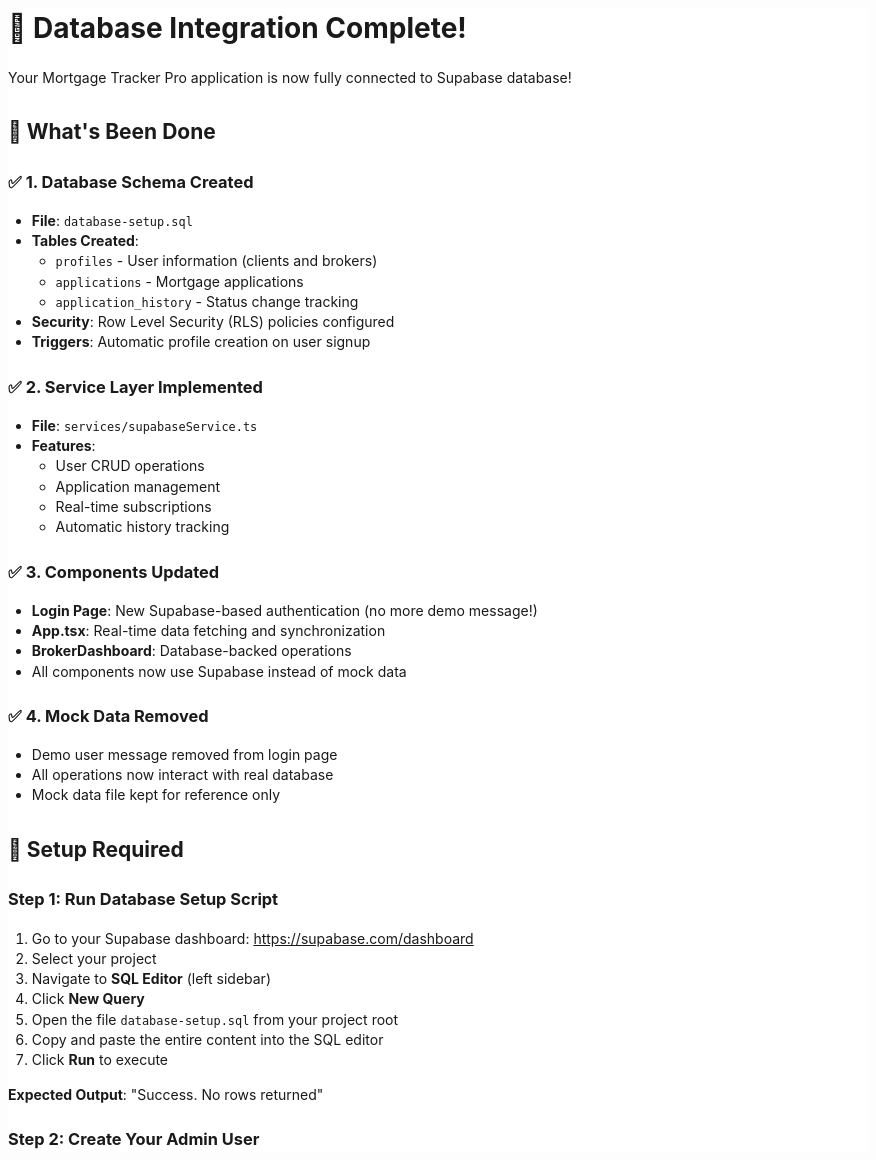 # 🎉 Database Integration Complete!

Your Mortgage Tracker Pro application is now fully connected to Supabase database!

## 🚀 What's Been Done

### ✅ 1. Database Schema Created
- **File**: `database-setup.sql`
- **Tables Created**:
  - `profiles` - User information (clients and brokers)
  - `applications` - Mortgage applications
  - `application_history` - Status change tracking
- **Security**: Row Level Security (RLS) policies configured
- **Triggers**: Automatic profile creation on user signup

### ✅ 2. Service Layer Implemented
- **File**: `services/supabaseService.ts`
- **Features**:
  - User CRUD operations
  - Application management
  - Real-time subscriptions
  - Automatic history tracking

### ✅ 3. Components Updated
- **Login Page**: New Supabase-based authentication (no more demo message!)
- **App.tsx**: Real-time data fetching and synchronization
- **BrokerDashboard**: Database-backed operations
- All components now use Supabase instead of mock data

### ✅ 4. Mock Data Removed
- Demo user message removed from login page
- All operations now interact with real database
- Mock data file kept for reference only

## 🔧 Setup Required

### Step 1: Run Database Setup Script

1. Go to your Supabase dashboard: https://supabase.com/dashboard
2. Select your project
3. Navigate to **SQL Editor** (left sidebar)
4. Click **New Query**
5. Open the file `database-setup.sql` from your project root
6. Copy and paste the entire content into the SQL editor
7. Click **Run** to execute

**Expected Output**: "Success. No rows returned"

### Step 2: Create Your Admin User
